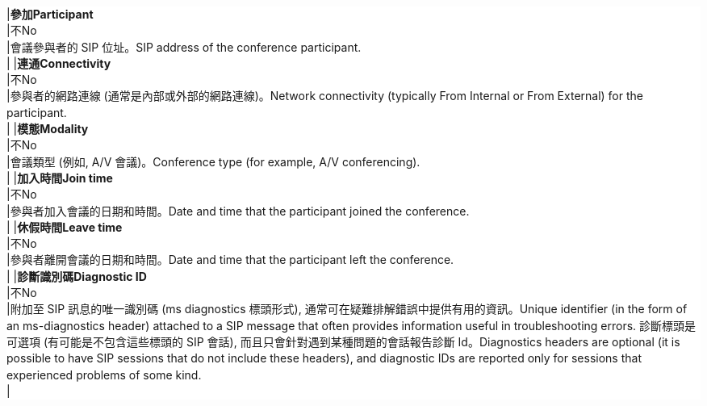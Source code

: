 |<span data-ttu-id="563c5-227">**參加**</span><span class="sxs-lookup"><span data-stu-id="563c5-227">**Participant**</span></span> <br/> |<span data-ttu-id="563c5-228">不</span><span class="sxs-lookup"><span data-stu-id="563c5-228">No</span></span>  <br/> |<span data-ttu-id="563c5-229">會議參與者的 SIP 位址。</span><span class="sxs-lookup"><span data-stu-id="563c5-229">SIP address of the conference participant.</span></span>  <br/> |
|<span data-ttu-id="563c5-230">**連通**</span><span class="sxs-lookup"><span data-stu-id="563c5-230">**Connectivity**</span></span> <br/> |<span data-ttu-id="563c5-231">不</span><span class="sxs-lookup"><span data-stu-id="563c5-231">No</span></span>  <br/> |<span data-ttu-id="563c5-232">參與者的網路連線 (通常是內部或外部的網路連線)。</span><span class="sxs-lookup"><span data-stu-id="563c5-232">Network connectivity (typically From Internal or From External) for the participant.</span></span>  <br/> |
|<span data-ttu-id="563c5-233">**模態**</span><span class="sxs-lookup"><span data-stu-id="563c5-233">**Modality**</span></span> <br/> |<span data-ttu-id="563c5-234">不</span><span class="sxs-lookup"><span data-stu-id="563c5-234">No</span></span>  <br/> |<span data-ttu-id="563c5-235">會議類型 (例如, A/V 會議)。</span><span class="sxs-lookup"><span data-stu-id="563c5-235">Conference type (for example, A/V conferencing).</span></span>  <br/> |
|<span data-ttu-id="563c5-236">**加入時間**</span><span class="sxs-lookup"><span data-stu-id="563c5-236">**Join time**</span></span> <br/> |<span data-ttu-id="563c5-237">不</span><span class="sxs-lookup"><span data-stu-id="563c5-237">No</span></span>  <br/> |<span data-ttu-id="563c5-238">參與者加入會議的日期和時間。</span><span class="sxs-lookup"><span data-stu-id="563c5-238">Date and time that the participant joined the conference.</span></span>  <br/> |
|<span data-ttu-id="563c5-239">**休假時間**</span><span class="sxs-lookup"><span data-stu-id="563c5-239">**Leave time**</span></span> <br/> |<span data-ttu-id="563c5-240">不</span><span class="sxs-lookup"><span data-stu-id="563c5-240">No</span></span>  <br/> |<span data-ttu-id="563c5-241">參與者離開會議的日期和時間。</span><span class="sxs-lookup"><span data-stu-id="563c5-241">Date and time that the participant left the conference.</span></span>  <br/> |
|<span data-ttu-id="563c5-242">**診斷識別碼**</span><span class="sxs-lookup"><span data-stu-id="563c5-242">**Diagnostic ID**</span></span> <br/> |<span data-ttu-id="563c5-243">不</span><span class="sxs-lookup"><span data-stu-id="563c5-243">No</span></span>  <br/> |<span data-ttu-id="563c5-244">附加至 SIP 訊息的唯一識別碼 (ms diagnostics 標頭形式), 通常可在疑難排解錯誤中提供有用的資訊。</span><span class="sxs-lookup"><span data-stu-id="563c5-244">Unique identifier (in the form of an ms-diagnostics header) attached to a SIP message that often provides information useful in troubleshooting errors.</span></span> <span data-ttu-id="563c5-245">診斷標頭是可選項 (有可能是不包含這些標頭的 SIP 會話), 而且只會針對遇到某種問題的會話報告診斷 Id。</span><span class="sxs-lookup"><span data-stu-id="563c5-245">Diagnostics headers are optional (it is possible to have SIP sessions that do not include these headers), and diagnostic IDs are reported only for sessions that experienced problems of some kind.</span></span>  <br/> |
   

